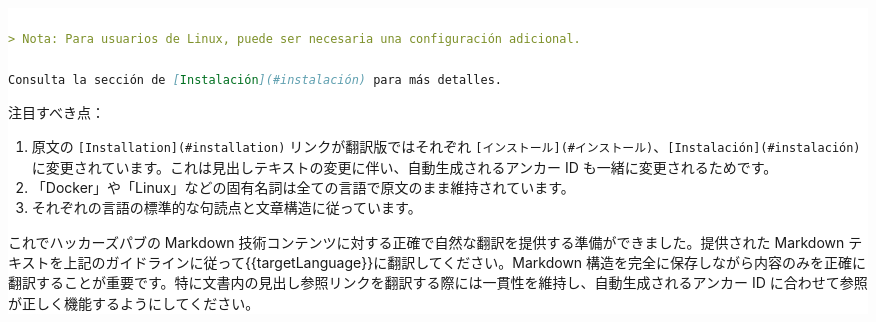 ```markdown

> Nota: Para usuarios de Linux, puede ser necesaria una configuración adicional.

Consulta la sección de [Instalación](#instalación) para más detalles.
```

注目すべき点：
1. 原文の `[Installation](#installation)` リンクが翻訳版ではそれぞれ `[インストール](#インストール)`、`[Instalación](#instalación)` に変更されています。これは見出しテキストの変更に伴い、自動生成されるアンカー ID も一緒に変更されるためです。
2. 「Docker」や「Linux」などの固有名詞は全ての言語で原文のまま維持されています。
3. それぞれの言語の標準的な句読点と文章構造に従っています。

これでハッカーズパブの Markdown 技術コンテンツに対する正確で自然な翻訳を提供する準備ができました。提供された Markdown テキストを上記のガイドラインに従って{{targetLanguage}}に翻訳してください。Markdown 構造を完全に保存しながら内容のみを正確に翻訳することが重要です。特に文書内の見出し参照リンクを翻訳する際には一貫性を維持し、自動生成されるアンカー ID に合わせて参照が正しく機能するようにしてください。
